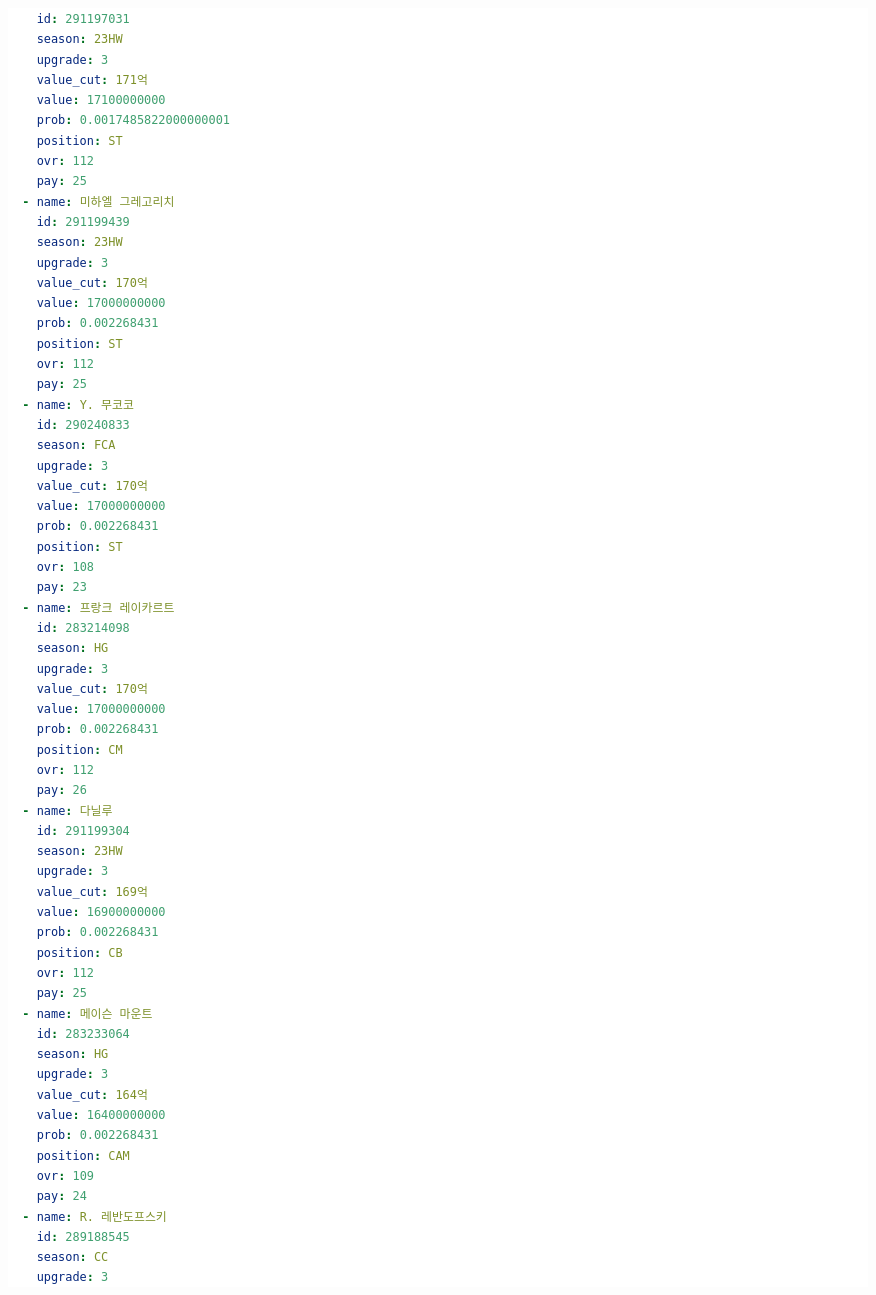 ```yaml
    id: 291197031
    season: 23HW
    upgrade: 3
    value_cut: 171억
    value: 17100000000
    prob: 0.0017485822000000001
    position: ST
    ovr: 112
    pay: 25
  - name: 미하엘 그레고리치
    id: 291199439
    season: 23HW
    upgrade: 3
    value_cut: 170억
    value: 17000000000
    prob: 0.002268431
    position: ST
    ovr: 112
    pay: 25
  - name: Y. 무코코
    id: 290240833
    season: FCA
    upgrade: 3
    value_cut: 170억
    value: 17000000000
    prob: 0.002268431
    position: ST
    ovr: 108
    pay: 23
  - name: 프랑크 레이카르트
    id: 283214098
    season: HG
    upgrade: 3
    value_cut: 170억
    value: 17000000000
    prob: 0.002268431
    position: CM
    ovr: 112
    pay: 26
  - name: 다닐루
    id: 291199304
    season: 23HW
    upgrade: 3
    value_cut: 169억
    value: 16900000000
    prob: 0.002268431
    position: CB
    ovr: 112
    pay: 25
  - name: 메이슨 마운트
    id: 283233064
    season: HG
    upgrade: 3
    value_cut: 164억
    value: 16400000000
    prob: 0.002268431
    position: CAM
    ovr: 109
    pay: 24
  - name: R. 레반도프스키
    id: 289188545
    season: CC
    upgrade: 3
```